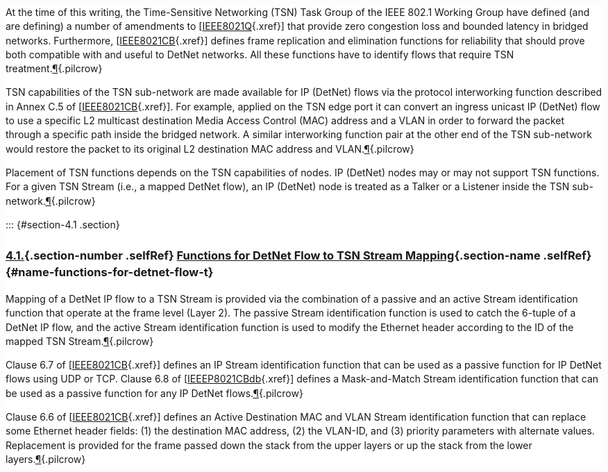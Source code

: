 At the time of this writing, the Time-Sensitive Networking (TSN) Task
Group of the IEEE 802.1 Working Group have defined (and are defining) a
number of amendments to \[[IEEE8021Q](#IEEE8021Q){.xref}\] that provide
zero congestion loss and bounded latency in bridged networks.
Furthermore, \[[IEEE8021CB](#IEEE8021CB){.xref}\] defines frame
replication and elimination functions for reliability that should prove
both compatible with and useful to DetNet networks. All these functions
have to identify flows that require TSN
treatment.[¶](#section-4-3){.pilcrow}

TSN capabilities of the TSN sub-network are made available for IP
(DetNet) flows via the protocol interworking function described in Annex
C.5 of \[[IEEE8021CB](#IEEE8021CB){.xref}\]. For example, applied on the
TSN edge port it can convert an ingress unicast IP (DetNet) flow to use
a specific L2 multicast destination Media Access Control (MAC) address
and a VLAN in order to forward the packet through a specific path inside
the bridged network. A similar interworking function pair at the other
end of the TSN sub-network would restore the packet to its original L2
destination MAC address and VLAN.[¶](#section-4-4){.pilcrow}

Placement of TSN functions depends on the TSN capabilities of nodes. IP
(DetNet) nodes may or may not support TSN functions. For a given TSN
Stream (i.e., a mapped DetNet flow), an IP (DetNet) node is treated as a
Talker or a Listener inside the TSN
sub-network.[¶](#section-4-5){.pilcrow}

::: {#section-4.1 .section}
### [4.1.](#section-4.1){.section-number .selfRef} [Functions for DetNet Flow to TSN Stream Mapping](#name-functions-for-detnet-flow-t){.section-name .selfRef} {#name-functions-for-detnet-flow-t}

Mapping of a DetNet IP flow to a TSN Stream is provided via the
combination of a passive and an active Stream identification function
that operate at the frame level (Layer 2). The passive Stream
identification function is used to catch the 6-tuple of a DetNet IP
flow, and the active Stream identification function is used to modify
the Ethernet header according to the ID of the mapped TSN
Stream.[¶](#section-4.1-1){.pilcrow}

Clause 6.7 of \[[IEEE8021CB](#IEEE8021CB){.xref}\] defines an IP Stream
identification function that can be used as a passive function for IP
DetNet flows using UDP or TCP. Clause 6.8 of
\[[IEEEP8021CBdb](#IEEEP8021CBdb){.xref}\] defines a Mask-and-Match
Stream identification function that can be used as a passive function
for any IP DetNet flows.[¶](#section-4.1-2){.pilcrow}

Clause 6.6 of \[[IEEE8021CB](#IEEE8021CB){.xref}\] defines an Active
Destination MAC and VLAN Stream identification function that can replace
some Ethernet header fields: (1) the destination MAC address, (2) the
VLAN-ID, and (3) priority parameters with alternate values. Replacement
is provided for the frame passed down the stack from the upper layers or
up the stack from the lower layers.[¶](#section-4.1-3){.pilcrow}

